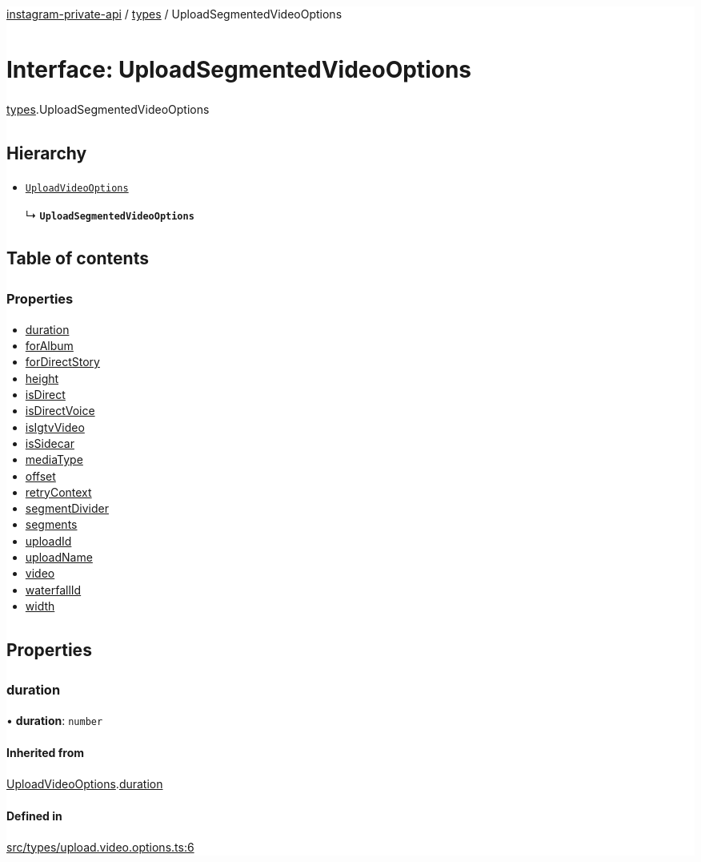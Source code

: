 [instagram-private-api](../../README.md) / [types](../../modules/types.md) / UploadSegmentedVideoOptions

# Interface: UploadSegmentedVideoOptions

[types](../../modules/types.md).UploadSegmentedVideoOptions

## Hierarchy

- [`UploadVideoOptions`](UploadVideoOptions.md)

  ↳ **`UploadSegmentedVideoOptions`**

## Table of contents

### Properties

- [duration](UploadSegmentedVideoOptions.md#duration)
- [forAlbum](UploadSegmentedVideoOptions.md#foralbum)
- [forDirectStory](UploadSegmentedVideoOptions.md#fordirectstory)
- [height](UploadSegmentedVideoOptions.md#height)
- [isDirect](UploadSegmentedVideoOptions.md#isdirect)
- [isDirectVoice](UploadSegmentedVideoOptions.md#isdirectvoice)
- [isIgtvVideo](UploadSegmentedVideoOptions.md#isigtvvideo)
- [isSidecar](UploadSegmentedVideoOptions.md#issidecar)
- [mediaType](UploadSegmentedVideoOptions.md#mediatype)
- [offset](UploadSegmentedVideoOptions.md#offset)
- [retryContext](UploadSegmentedVideoOptions.md#retrycontext)
- [segmentDivider](UploadSegmentedVideoOptions.md#segmentdivider)
- [segments](UploadSegmentedVideoOptions.md#segments)
- [uploadId](UploadSegmentedVideoOptions.md#uploadid)
- [uploadName](UploadSegmentedVideoOptions.md#uploadname)
- [video](UploadSegmentedVideoOptions.md#video)
- [waterfallId](UploadSegmentedVideoOptions.md#waterfallid)
- [width](UploadSegmentedVideoOptions.md#width)

## Properties

### duration

• **duration**: `number`

#### Inherited from

[UploadVideoOptions](UploadVideoOptions.md).[duration](UploadVideoOptions.md#duration)

#### Defined in

[src/types/upload.video.options.ts:6](https://github.com/Nerixyz/instagram-private-api/blob/4971f34/src/types/upload.video.options.ts#L6)
